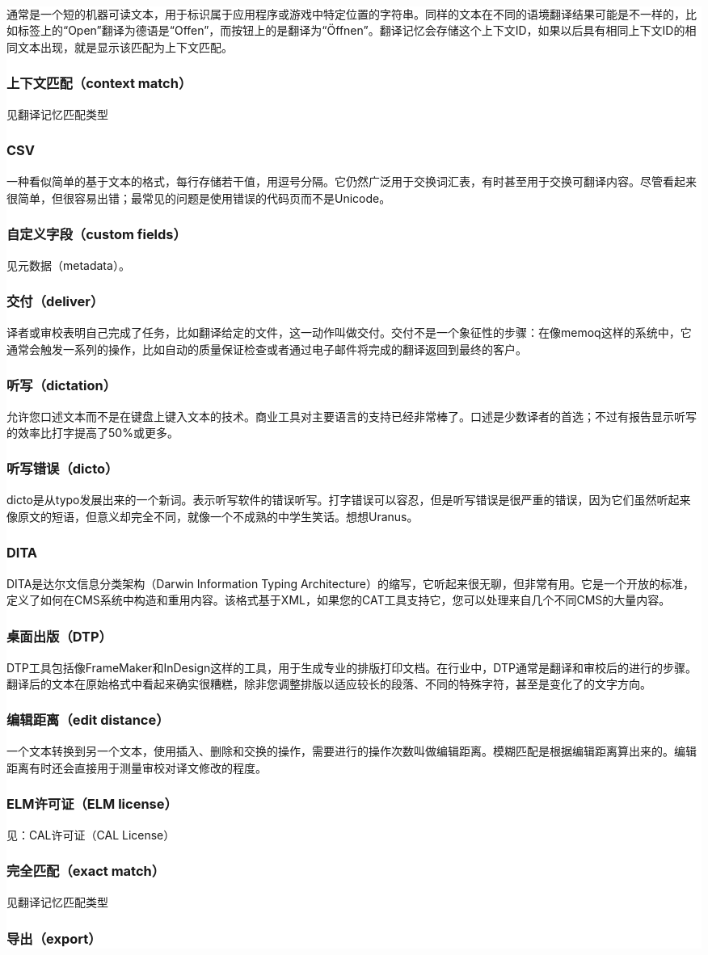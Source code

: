 通常是一个短的机器可读文本，用于标识属于应用程序或游戏中特定位置的字符串。同样的文本在不同的语境翻译结果可能是不一样的，比如标签上的“Open”翻译为德语是“Offen”，而按钮上的是翻译为“Öffnen”。翻译记忆会存储这个上下文ID，如果以后具有相同上下文ID的相同文本出现，就是显示该匹配为上下文匹配。

### 上下文匹配（context match）

见翻译记忆匹配类型

### CSV

一种看似简单的基于文本的格式，每行存储若干值，用逗号分隔。它仍然广泛用于交换词汇表，有时甚至用于交换可翻译内容。尽管看起来很简单，但很容易出错；最常见的问题是使用错误的代码页而不是Unicode。

### 自定义字段（custom fields）

见元数据（metadata）。

### 交付（deliver）

译者或审校表明自己完成了任务，比如翻译给定的文件，这一动作叫做交付。交付不是一个象征性的步骤：在像memoq这样的系统中，它通常会触发一系列的操作，比如自动的质量保证检查或者通过电子邮件将完成的翻译返回到最终的客户。

### 听写（dictation）

允许您口述文本而不是在键盘上键入文本的技术。商业工具对主要语言的支持已经非常棒了。口述是少数译者的首选；不过有报告显示听写的效率比打字提高了50%或更多。

### 听写错误（dicto）

dicto是从typo发展出来的一个新词。表示听写软件的错误听写。打字错误可以容忍，但是听写错误是很严重的错误，因为它们虽然听起来像原文的短语，但意义却完全不同，就像一个不成熟的中学生笑话。想想Uranus。

### DITA

DITA是达尔文信息分类架构（Darwin Information Typing Architecture）的缩写，它听起来很无聊，但非常有用。它是一个开放的标准，定义了如何在CMS系统中构造和重用内容。该格式基于XML，如果您的CAT工具支持它，您可以处理来自几个不同CMS的大量内容。

### 桌面出版（DTP）

DTP工具包括像FrameMaker和InDesign这样的工具，用于生成专业的排版打印文档。在行业中，DTP通常是翻译和审校后的进行的步骤。翻译后的文本在原始格式中看起来确实很糟糕，除非您调整排版以适应较长的段落、不同的特殊字符，甚至是变化了的文字方向。

### 编辑距离（edit distance）

一个文本转换到另一个文本，使用插入、删除和交换的操作，需要进行的操作次数叫做编辑距离。模糊匹配是根据编辑距离算出来的。编辑距离有时还会直接用于测量审校对译文修改的程度。

### ELM许可证（ELM license）

见：CAL许可证（CAL License）

### 完全匹配（exact match）

见翻译记忆匹配类型

### 导出（export）

